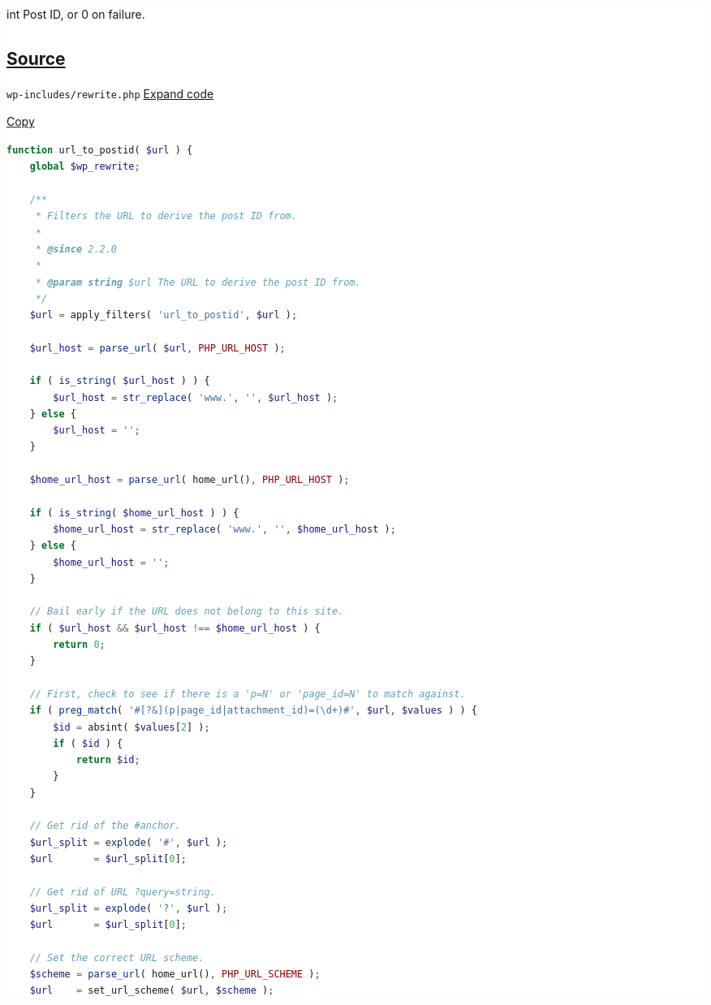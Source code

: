 int Post ID, or 0 on failure.

## [Source](https://developer.wordpress.org/reference/functions/url_to_postid/\#source)

`wp-includes/rewrite.php`
[Expand code](https://developer.wordpress.org/reference/functions/url_to_postid/#)

[Copy](https://developer.wordpress.org/reference/functions/url_to_postid/#)

```php
function url_to_postid( $url ) {
	global $wp_rewrite;

	/**
	 * Filters the URL to derive the post ID from.
	 *
	 * @since 2.2.0
	 *
	 * @param string $url The URL to derive the post ID from.
	 */
	$url = apply_filters( 'url_to_postid', $url );

	$url_host = parse_url( $url, PHP_URL_HOST );

	if ( is_string( $url_host ) ) {
		$url_host = str_replace( 'www.', '', $url_host );
	} else {
		$url_host = '';
	}

	$home_url_host = parse_url( home_url(), PHP_URL_HOST );

	if ( is_string( $home_url_host ) ) {
		$home_url_host = str_replace( 'www.', '', $home_url_host );
	} else {
		$home_url_host = '';
	}

	// Bail early if the URL does not belong to this site.
	if ( $url_host && $url_host !== $home_url_host ) {
		return 0;
	}

	// First, check to see if there is a 'p=N' or 'page_id=N' to match against.
	if ( preg_match( '#[?&](p|page_id|attachment_id)=(\d+)#', $url, $values ) ) {
		$id = absint( $values[2] );
		if ( $id ) {
			return $id;
		}
	}

	// Get rid of the #anchor.
	$url_split = explode( '#', $url );
	$url       = $url_split[0];

	// Get rid of URL ?query=string.
	$url_split = explode( '?', $url );
	$url       = $url_split[0];

	// Set the correct URL scheme.
	$scheme = parse_url( home_url(), PHP_URL_SCHEME );
	$url    = set_url_scheme( $url, $scheme );

```